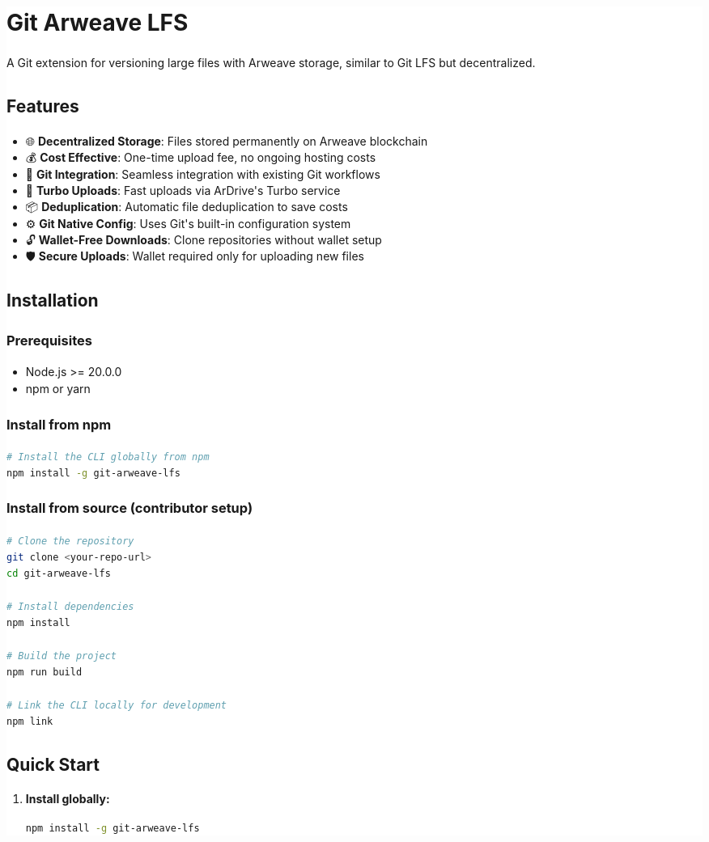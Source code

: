 # Git Arweave LFS

A Git extension for versioning large files with Arweave storage, similar to Git LFS but decentralized.

## Features

- 🌐 **Decentralized Storage**: Files stored permanently on Arweave blockchain
- 💰 **Cost Effective**: One-time upload fee, no ongoing hosting costs
- 🔄 **Git Integration**: Seamless integration with existing Git workflows
- 🚀 **Turbo Uploads**: Fast uploads via ArDrive's Turbo service
- 📦 **Deduplication**: Automatic file deduplication to save costs
- ⚙️ **Git Native Config**: Uses Git's built-in configuration system
- 🔓 **Wallet-Free Downloads**: Clone repositories without wallet setup
- 🛡️ **Secure Uploads**: Wallet required only for uploading new files

## Installation

### Prerequisites

- Node.js >= 20.0.0
- npm or yarn

### Install from npm

```bash
# Install the CLI globally from npm
npm install -g git-arweave-lfs
```

### Install from source (contributor setup)

```bash
# Clone the repository
git clone <your-repo-url>
cd git-arweave-lfs

# Install dependencies
npm install

# Build the project
npm run build

# Link the CLI locally for development
npm link
```

## Quick Start

1. **Install globally:**
   ```bash
   npm install -g git-arweave-lfs
   ```
